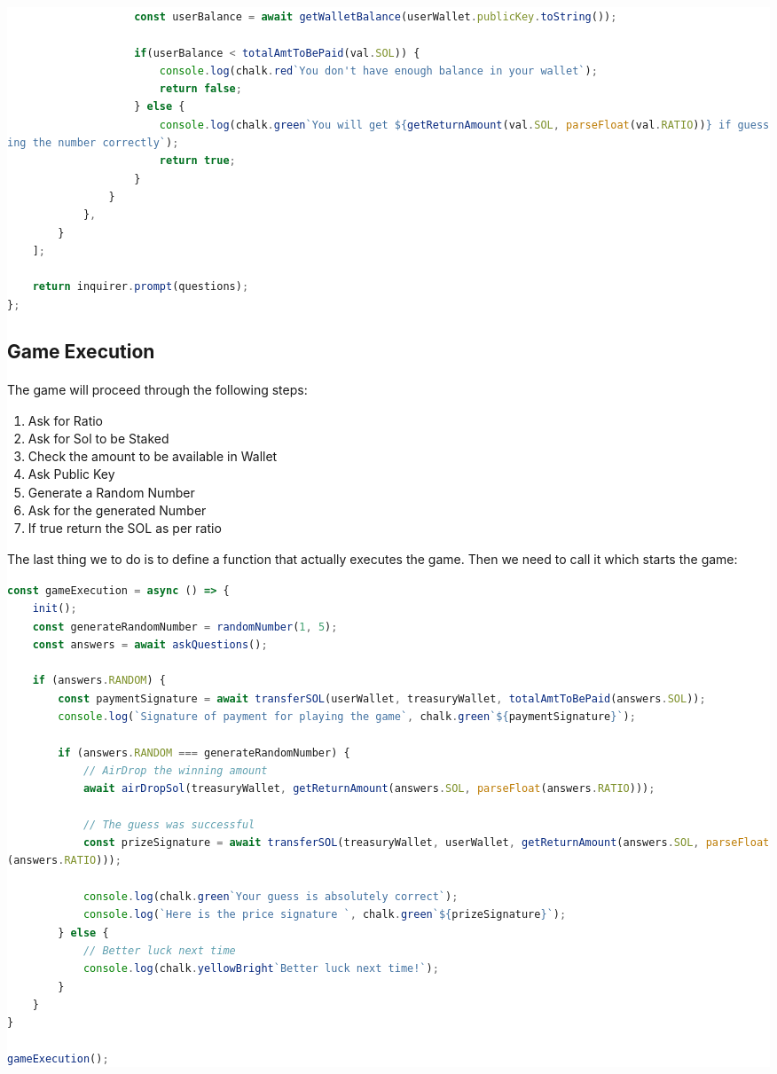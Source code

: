 ```javascript
                    const userBalance = await getWalletBalance(userWallet.publicKey.toString());

                    if(userBalance < totalAmtToBePaid(val.SOL)) {
                        console.log(chalk.red`You don't have enough balance in your wallet`);
                        return false;
                    } else {
                        console.log(chalk.green`You will get ${getReturnAmount(val.SOL, parseFloat(val.RATIO))} if guessing the number correctly`);
                        return true;    
                    }
                }
            },
        }
    ];

    return inquirer.prompt(questions);
};
```

## Game Execution

The game will proceed through the following steps:
1. Ask for Ratio
2. Ask for Sol to be Staked
3. Check the amount to be available in Wallet 
4. Ask Public Key
5. Generate a Random Number
6. Ask for the generated Number 
7. If true return the SOL as per ratio

The last thing we to do is to define a function that actually executes the game. Then we need to call it which starts the game:

```javascript
const gameExecution = async () => {
    init();
    const generateRandomNumber = randomNumber(1, 5);
    const answers = await askQuestions();

    if (answers.RANDOM) {
        const paymentSignature = await transferSOL(userWallet, treasuryWallet, totalAmtToBePaid(answers.SOL));
        console.log(`Signature of payment for playing the game`, chalk.green`${paymentSignature}`);

        if (answers.RANDOM === generateRandomNumber) {
            // AirDrop the winning amount
            await airDropSol(treasuryWallet, getReturnAmount(answers.SOL, parseFloat(answers.RATIO)));

            // The guess was successful
            const prizeSignature = await transferSOL(treasuryWallet, userWallet, getReturnAmount(answers.SOL, parseFloat(answers.RATIO)));

            console.log(chalk.green`Your guess is absolutely correct`);
            console.log(`Here is the price signature `, chalk.green`${prizeSignature}`);
        } else {
            // Better luck next time
            console.log(chalk.yellowBright`Better luck next time!`);
        }
    }
}

gameExecution();
```